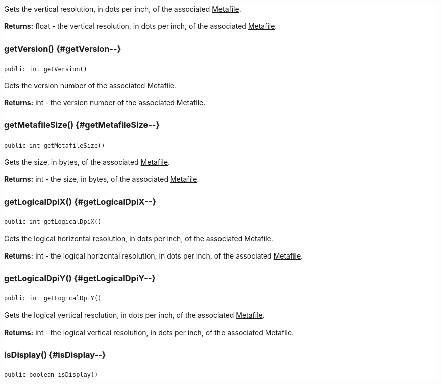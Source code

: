 
Gets the vertical resolution, in dots per inch, of the associated [Metafile](../../com.aspose.drawing.imaging/metafile).

**Returns:**
float - the vertical resolution, in dots per inch, of the associated [Metafile](../../com.aspose.drawing.imaging/metafile).
### getVersion() {#getVersion--}
```
public int getVersion()
```


Gets the version number of the associated [Metafile](../../com.aspose.drawing.imaging/metafile).

**Returns:**
int - the version number of the associated [Metafile](../../com.aspose.drawing.imaging/metafile).
### getMetafileSize() {#getMetafileSize--}
```
public int getMetafileSize()
```


Gets the size, in bytes, of the associated [Metafile](../../com.aspose.drawing.imaging/metafile).

**Returns:**
int - the size, in bytes, of the associated [Metafile](../../com.aspose.drawing.imaging/metafile).
### getLogicalDpiX() {#getLogicalDpiX--}
```
public int getLogicalDpiX()
```


Gets the logical horizontal resolution, in dots per inch, of the associated [Metafile](../../com.aspose.drawing.imaging/metafile).

**Returns:**
int - the logical horizontal resolution, in dots per inch, of the associated [Metafile](../../com.aspose.drawing.imaging/metafile).
### getLogicalDpiY() {#getLogicalDpiY--}
```
public int getLogicalDpiY()
```


Gets the logical vertical resolution, in dots per inch, of the associated [Metafile](../../com.aspose.drawing.imaging/metafile).

**Returns:**
int - the logical vertical resolution, in dots per inch, of the associated [Metafile](../../com.aspose.drawing.imaging/metafile).
### isDisplay() {#isDisplay--}
```
public boolean isDisplay()
```

